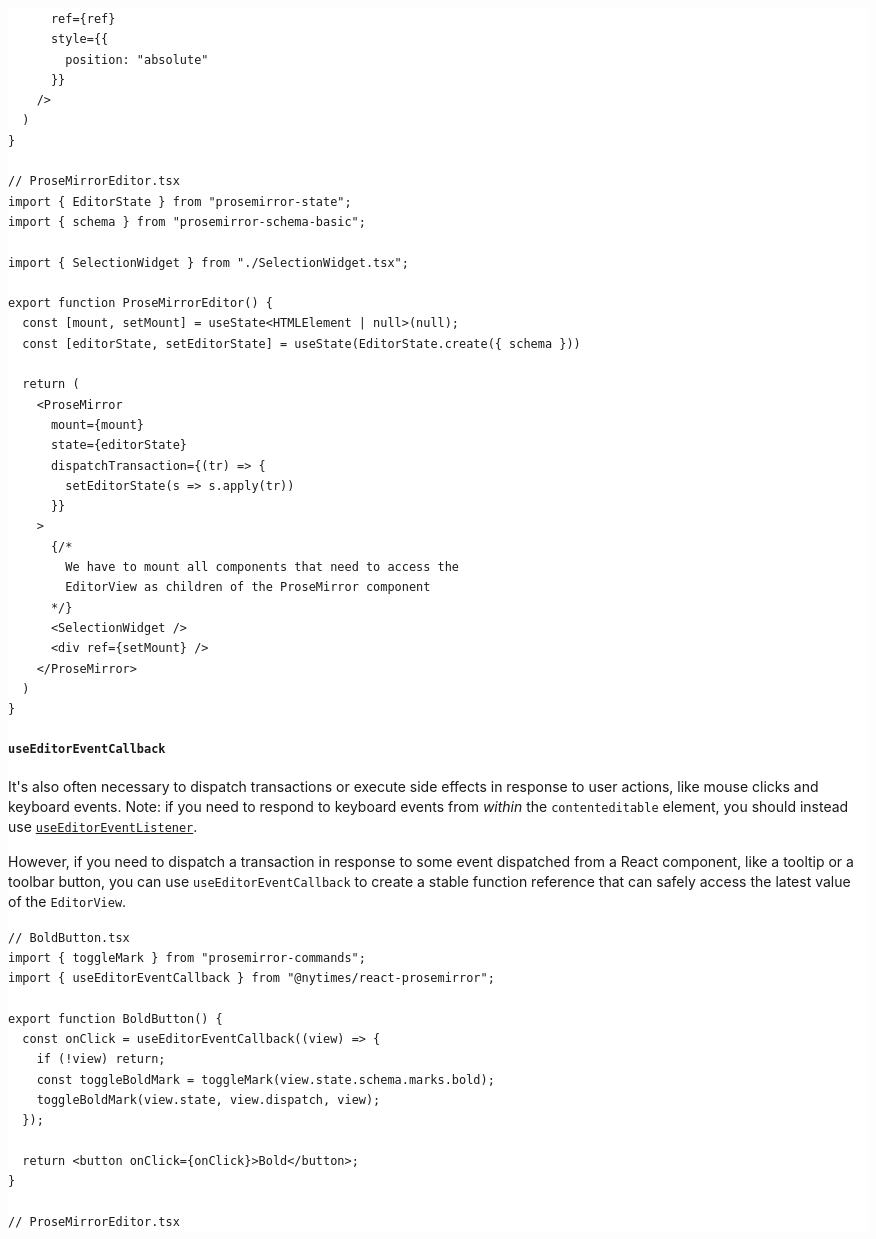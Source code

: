 ```tsx
      ref={ref}
      style={{
        position: "absolute"
      }}
    />
  )
}

// ProseMirrorEditor.tsx
import { EditorState } from "prosemirror-state";
import { schema } from "prosemirror-schema-basic";

import { SelectionWidget } from "./SelectionWidget.tsx";

export function ProseMirrorEditor() {
  const [mount, setMount] = useState<HTMLElement | null>(null);
  const [editorState, setEditorState] = useState(EditorState.create({ schema }))

  return (
    <ProseMirror
      mount={mount}
      state={editorState}
      dispatchTransaction={(tr) => {
        setEditorState(s => s.apply(tr))
      }}
    >
      {/*
        We have to mount all components that need to access the
        EditorView as children of the ProseMirror component
      */}
      <SelectionWidget />
      <div ref={setMount} />
    </ProseMirror>
  )
}
```

#### `useEditorEventCallback`

It's also often necessary to dispatch transactions or execute side effects in
response to user actions, like mouse clicks and keyboard events. Note: if you
need to respond to keyboard events from _within_ the `contenteditable` element,
you should instead use [`useEditorEventListener`](#useEditorEventListener).

However, if you need to dispatch a transaction in response to some event
dispatched from a React component, like a tooltip or a toolbar button, you can
use `useEditorEventCallback` to create a stable function reference that can
safely access the latest value of the `EditorView`.

```tsx
// BoldButton.tsx
import { toggleMark } from "prosemirror-commands";
import { useEditorEventCallback } from "@nytimes/react-prosemirror";

export function BoldButton() {
  const onClick = useEditorEventCallback((view) => {
    if (!view) return;
    const toggleBoldMark = toggleMark(view.state.schema.marks.bold);
    toggleBoldMark(view.state, view.dispatch, view);
  });

  return <button onClick={onClick}>Bold</button>;
}

// ProseMirrorEditor.tsx
```